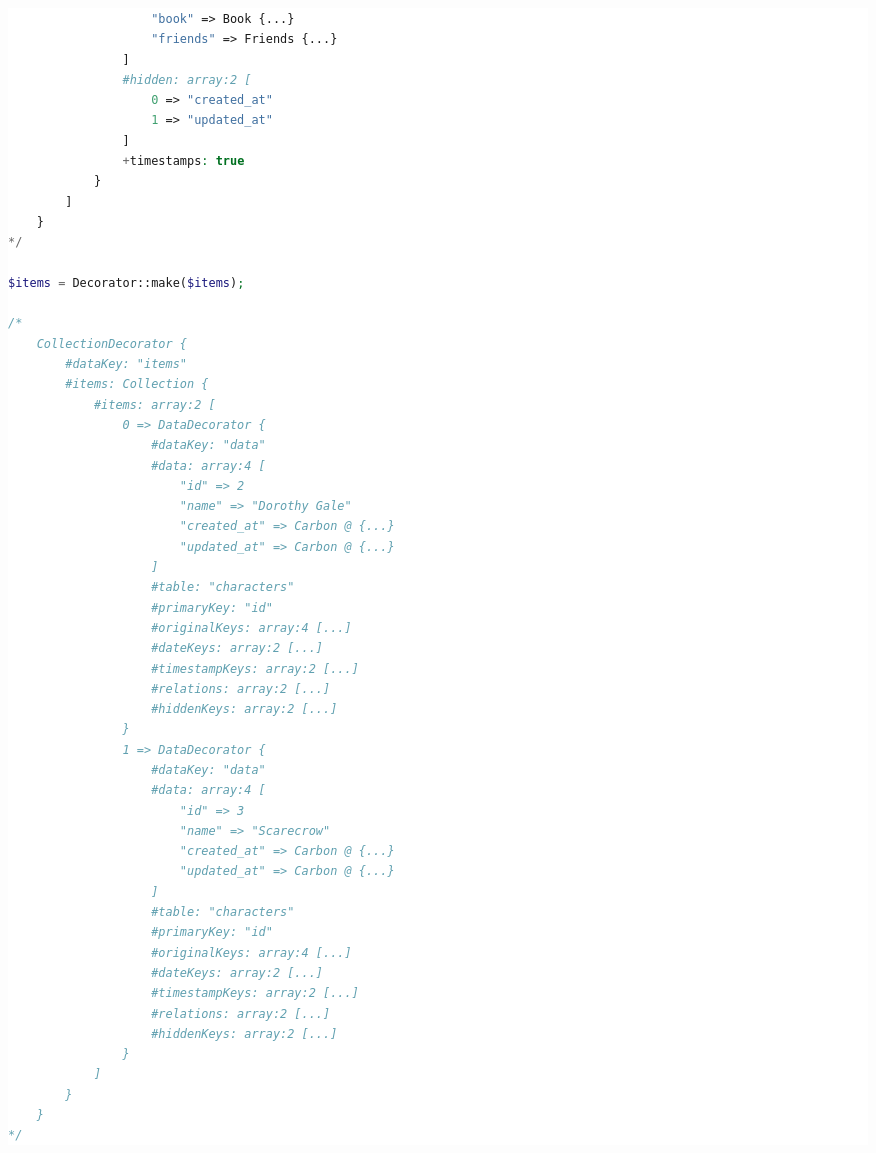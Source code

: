 ```php
					"book" => Book {...}
					"friends" => Friends {...}
				]
				#hidden: array:2 [
					0 => "created_at"
					1 => "updated_at"
				]  
				+timestamps: true
			}
		]
	}				
*/
	
$items = Decorator::make($items);

/*
	CollectionDecorator {
		#dataKey: "items"
		#items: Collection {
			#items: array:2 [
				0 => DataDecorator {
					#dataKey: "data"
					#data: array:4 [
						"id" => 2
						"name" => "Dorothy Gale"
						"created_at" => Carbon @ {...}
						"updated_at" => Carbon @ {...}  
					]
					#table: "characters"
					#primaryKey: "id"
					#originalKeys: array:4 [...]
					#dateKeys: array:2 [...]
					#timestampKeys: array:2 [...]
					#relations: array:2 [...]
					#hiddenKeys: array:2 [...]
				}
				1 => DataDecorator {
					#dataKey: "data"
					#data: array:4 [
						"id" => 3
						"name" => "Scarecrow"
						"created_at" => Carbon @ {...}
						"updated_at" => Carbon @ {...} 
					]
					#table: "characters"
					#primaryKey: "id"
					#originalKeys: array:4 [...]
					#dateKeys: array:2 [...]
					#timestampKeys: array:2 [...]
					#relations: array:2 [...]
					#hiddenKeys: array:2 [...]
				}
			]
		}
	}	
*/
```
	
